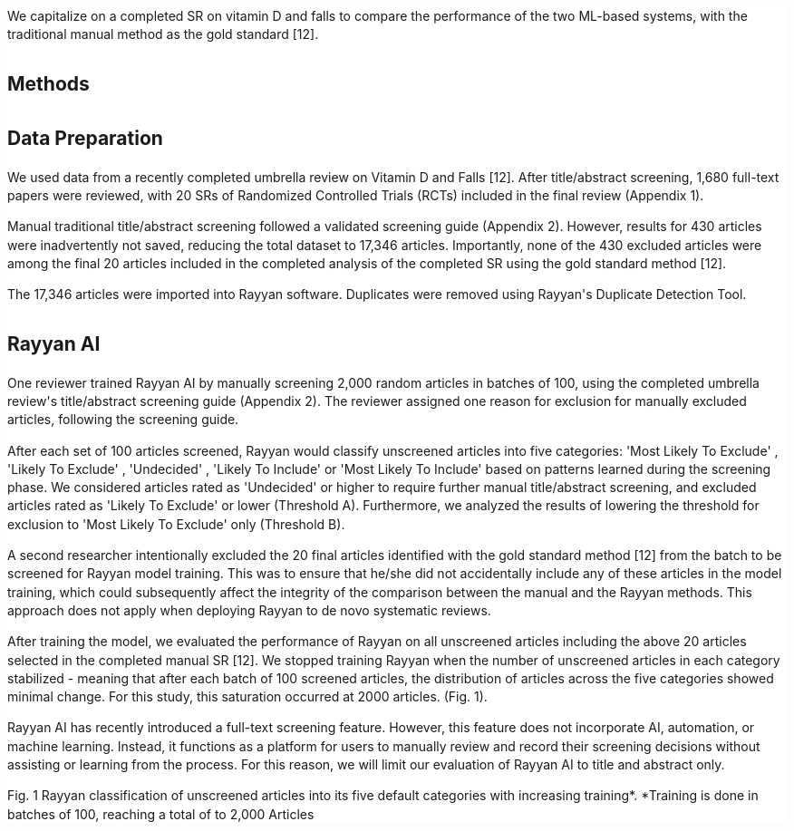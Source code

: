 We  capitalize  on  a  completed  SR  on  vitamin  D  and falls  to  compare  the  performance  of  the  two  ML-based systems, with the traditional manual method as the gold standard [12].

## Methods

## Data Preparation

We used data from a recently completed umbrella review on Vitamin D and Falls [12]. After title/abstract screening, 1,680 full-text papers were reviewed, with 20 SRs of Randomized  Controlled  Trials  (RCTs)  included  in  the final review (Appendix 1).

Manual  traditional  title/abstract  screening  followed  a validated screening guide (Appendix 2). However, results for  430  articles  were  inadvertently  not  saved,  reducing the total dataset to 17,346 articles. Importantly, none of the 430 excluded articles were among the final 20 articles included in the completed analysis of the completed SR using the gold standard method [12].

The  17,346  articles  were  imported  into  Rayyan  software. Duplicates were removed using Rayyan's Duplicate Detection Tool.

## Rayyan AI

One reviewer trained Rayyan AI by manually screening 2,000 random articles in batches of 100, using the completed  umbrella  review's  title/abstract  screening  guide (Appendix  2).  The  reviewer  assigned  one  reason  for exclusion  for  manually  excluded  articles,  following  the screening guide.

After each set of 100 articles screened, Rayyan would classify  unscreened  articles  into  five  categories:  'Most Likely  To  Exclude' ,  'Likely  To  Exclude' ,  'Undecided' , 'Likely To Include' or 'Most Likely To Include' based on patterns learned during the screening phase. We considered  articles  rated  as  'Undecided'  or  higher  to  require further  manual  title/abstract  screening,  and  excluded articles rated as 'Likely To Exclude' or lower (Threshold A). Furthermore, we analyzed the results of lowering the threshold for exclusion to 'Most Likely To Exclude' only (Threshold B).

A second researcher intentionally excluded the 20 final articles  identified  with  the  gold  standard  method  [12] from the batch to be screened for Rayyan model training.  This  was  to  ensure  that  he/she  did  not  accidentally include any of these articles in the model training, which could  subsequently  affect  the  integrity  of  the  comparison between the manual and the Rayyan methods. This approach  does  not  apply  when  deploying  Rayyan  to  de novo systematic reviews.

After  training  the  model,  we  evaluated  the  performance of Rayyan on all unscreened articles including the above  20  articles  selected  in  the  completed  manual  SR [12].  We  stopped  training  Rayyan  when  the  number  of unscreened articles in each category stabilized - meaning that after each batch of 100 screened articles, the distribution of articles across the five categories showed minimal  change.  For  this  study,  this  saturation  occurred  at 2000 articles. (Fig. 1).

Rayyan AI has recently introduced a full-text screening feature.  However,  this  feature  does  not  incorporate  AI, automation, or machine learning. Instead, it functions as a platform for users to manually review and record their screening  decisions  without  assisting  or  learning  from the process. For this reason, we will limit our evaluation of Rayyan AI to title and abstract only.

Fig. 1 Rayyan classification of unscreened articles into its five default categories with increasing training*. *Training is done in batches of 100, reaching a total of to 2,000 Articles
